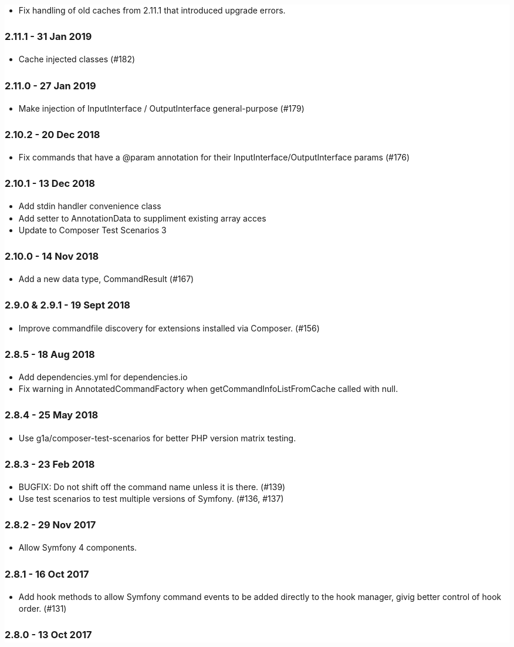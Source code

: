 - Fix handling of old caches from 2.11.1 that introduced upgrade errors.

### 2.11.1 - 31 Jan 2019

- Cache injected classes (#182)

### 2.11.0 - 27 Jan 2019

- Make injection of InputInterface / OutputInterface general-purpose (#179)

### 2.10.2 - 20 Dec 2018

- Fix commands that have a @param annotation for their InputInterface/OutputInterface params (#176)

### 2.10.1 - 13 Dec 2018

- Add stdin handler convenience class
- Add setter to AnnotationData to suppliment existing array acces
- Update to Composer Test Scenarios 3

### 2.10.0 - 14 Nov 2018

- Add a new data type, CommandResult (#167)

### 2.9.0 & 2.9.1 - 19 Sept 2018

- Improve commandfile discovery for extensions installed via Composer. (#156)

### 2.8.5 - 18 Aug 2018

- Add dependencies.yml for dependencies.io
- Fix warning in AnnotatedCommandFactory when getCommandInfoListFromCache called with null.

### 2.8.4 - 25 May 2018

- Use g1a/composer-test-scenarios for better PHP version matrix testing.

### 2.8.3 - 23 Feb 2018

- BUGFIX: Do not shift off the command name unless it is there. (#139)
- Use test scenarios to test multiple versions of Symfony. (#136, #137)

### 2.8.2 - 29 Nov 2017

- Allow Symfony 4 components.

### 2.8.1 - 16 Oct 2017

- Add hook methods to allow Symfony command events to be added directly to the hook manager, givig better control of hook order. (#131)

### 2.8.0 - 13 Oct 2017
